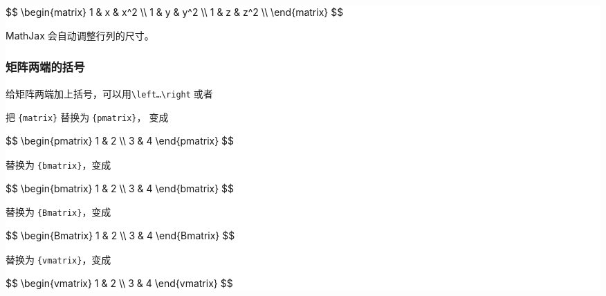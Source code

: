 <p>
$$
\begin{matrix}
	1 & x & x^2 \\
	1 & y & y^2 \\
	1 & z & z^2 \\
\end{matrix}
$$
</p>

MathJax 会自动调整行列的尺寸。

### 矩阵两端的括号

给矩阵两端加上括号，可以用`\left…\right` 或者

把 `{matrix}` 替换为 `{pmatrix}`， 变成

<p>
$$
\begin{pmatrix}
	1 & 2 \\
	3 & 4
\end{pmatrix}
$$
</p>

替换为 `{bmatrix}`，变成

<p>
$$
\begin{bmatrix}
	1 & 2 \\
	3 & 4
\end{bmatrix}
$$
</p>

替换为 `{Bmatrix}`，变成

<p>
$$
\begin{Bmatrix}
	1 & 2 \\
	3 & 4
\end{Bmatrix}
$$
</p>

替换为 `{vmatrix}`，变成

<p>
$$
\begin{vmatrix}
	1 & 2 \\
	3 & 4
\end{vmatrix}
$$
</p>
